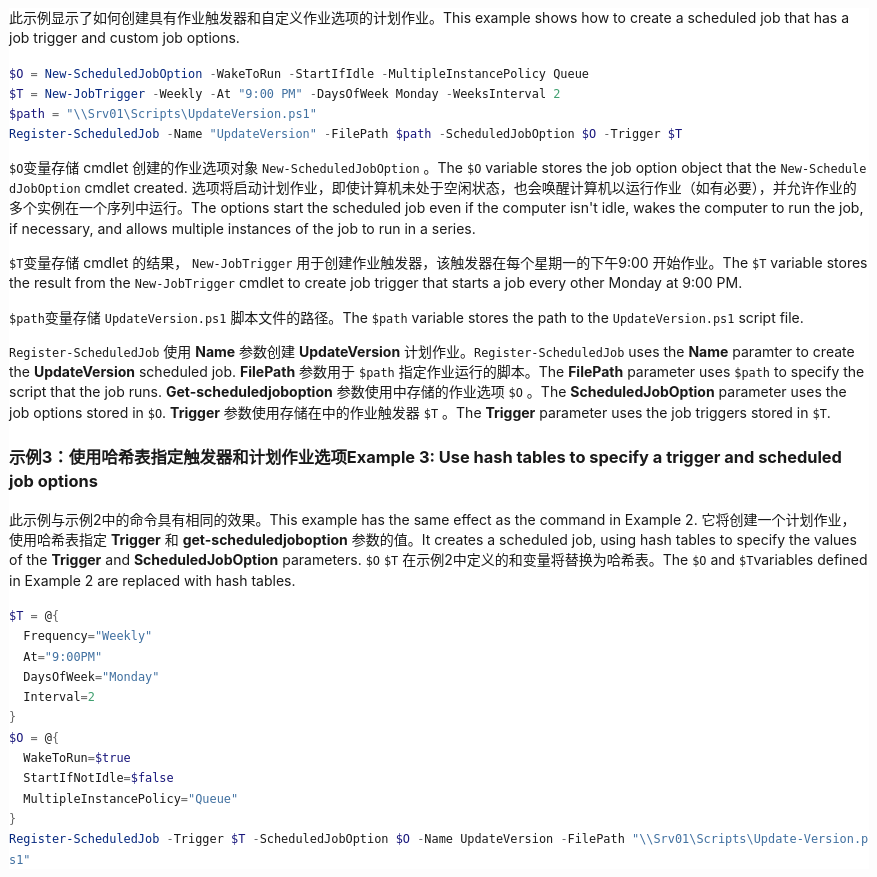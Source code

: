 <span data-ttu-id="3104f-139">此示例显示了如何创建具有作业触发器和自定义作业选项的计划作业。</span><span class="sxs-lookup"><span data-stu-id="3104f-139">This example shows how to create a scheduled job that has a job trigger and custom job options.</span></span>

```powershell
$O = New-ScheduledJobOption -WakeToRun -StartIfIdle -MultipleInstancePolicy Queue
$T = New-JobTrigger -Weekly -At "9:00 PM" -DaysOfWeek Monday -WeeksInterval 2
$path = "\\Srv01\Scripts\UpdateVersion.ps1"
Register-ScheduledJob -Name "UpdateVersion" -FilePath $path -ScheduledJobOption $O -Trigger $T
```

<span data-ttu-id="3104f-140">`$O`变量存储 cmdlet 创建的作业选项对象 `New-ScheduledJobOption` 。</span><span class="sxs-lookup"><span data-stu-id="3104f-140">The `$O` variable stores the job option object that the `New-ScheduledJobOption` cmdlet created.</span></span> <span data-ttu-id="3104f-141">选项将启动计划作业，即使计算机未处于空闲状态，也会唤醒计算机以运行作业（如有必要），并允许作业的多个实例在一个序列中运行。</span><span class="sxs-lookup"><span data-stu-id="3104f-141">The options start the scheduled job even if the computer isn't idle, wakes the computer to run the job, if necessary, and allows multiple instances of the job to run in a series.</span></span>

<span data-ttu-id="3104f-142">`$T`变量存储 cmdlet 的结果， `New-JobTrigger` 用于创建作业触发器，该触发器在每个星期一的下午9:00 开始作业。</span><span class="sxs-lookup"><span data-stu-id="3104f-142">The `$T` variable stores the result from the `New-JobTrigger` cmdlet to create job trigger that starts a job every other Monday at 9:00 PM.</span></span>

<span data-ttu-id="3104f-143">`$path`变量存储 `UpdateVersion.ps1` 脚本文件的路径。</span><span class="sxs-lookup"><span data-stu-id="3104f-143">The `$path` variable stores the path to the `UpdateVersion.ps1` script file.</span></span>

<span data-ttu-id="3104f-144">`Register-ScheduledJob` 使用 **Name** 参数创建 **UpdateVersion** 计划作业。</span><span class="sxs-lookup"><span data-stu-id="3104f-144">`Register-ScheduledJob` uses the **Name** paramter to create the **UpdateVersion** scheduled job.</span></span>
<span data-ttu-id="3104f-145">**FilePath** 参数用于 `$path` 指定作业运行的脚本。</span><span class="sxs-lookup"><span data-stu-id="3104f-145">The **FilePath** parameter uses `$path` to specify the script that the job runs.</span></span> <span data-ttu-id="3104f-146">**Get-scheduledjoboption** 参数使用中存储的作业选项 `$O` 。</span><span class="sxs-lookup"><span data-stu-id="3104f-146">The **ScheduledJobOption** parameter uses the job options stored in `$O`.</span></span> <span data-ttu-id="3104f-147">**Trigger** 参数使用存储在中的作业触发器 `$T` 。</span><span class="sxs-lookup"><span data-stu-id="3104f-147">The **Trigger** parameter uses the job triggers stored in `$T`.</span></span>

### <span data-ttu-id="3104f-148">示例3：使用哈希表指定触发器和计划作业选项</span><span class="sxs-lookup"><span data-stu-id="3104f-148">Example 3: Use hash tables to specify a trigger and scheduled job options</span></span>

<span data-ttu-id="3104f-149">此示例与示例2中的命令具有相同的效果。</span><span class="sxs-lookup"><span data-stu-id="3104f-149">This example has the same effect as the command in Example 2.</span></span> <span data-ttu-id="3104f-150">它将创建一个计划作业，使用哈希表指定 **Trigger** 和 **get-scheduledjoboption** 参数的值。</span><span class="sxs-lookup"><span data-stu-id="3104f-150">It creates a scheduled job, using hash tables to specify the values of the **Trigger** and **ScheduledJobOption** parameters.</span></span> <span data-ttu-id="3104f-151">`$O` `$T` 在示例2中定义的和变量将替换为哈希表。</span><span class="sxs-lookup"><span data-stu-id="3104f-151">The `$O` and `$T`variables defined in Example 2 are replaced with hash tables.</span></span>

```powershell
$T = @{
  Frequency="Weekly"
  At="9:00PM"
  DaysOfWeek="Monday"
  Interval=2
}
$O = @{
  WakeToRun=$true
  StartIfNotIdle=$false
  MultipleInstancePolicy="Queue"
}
Register-ScheduledJob -Trigger $T -ScheduledJobOption $O -Name UpdateVersion -FilePath "\\Srv01\Scripts\Update-Version.ps1"
```
